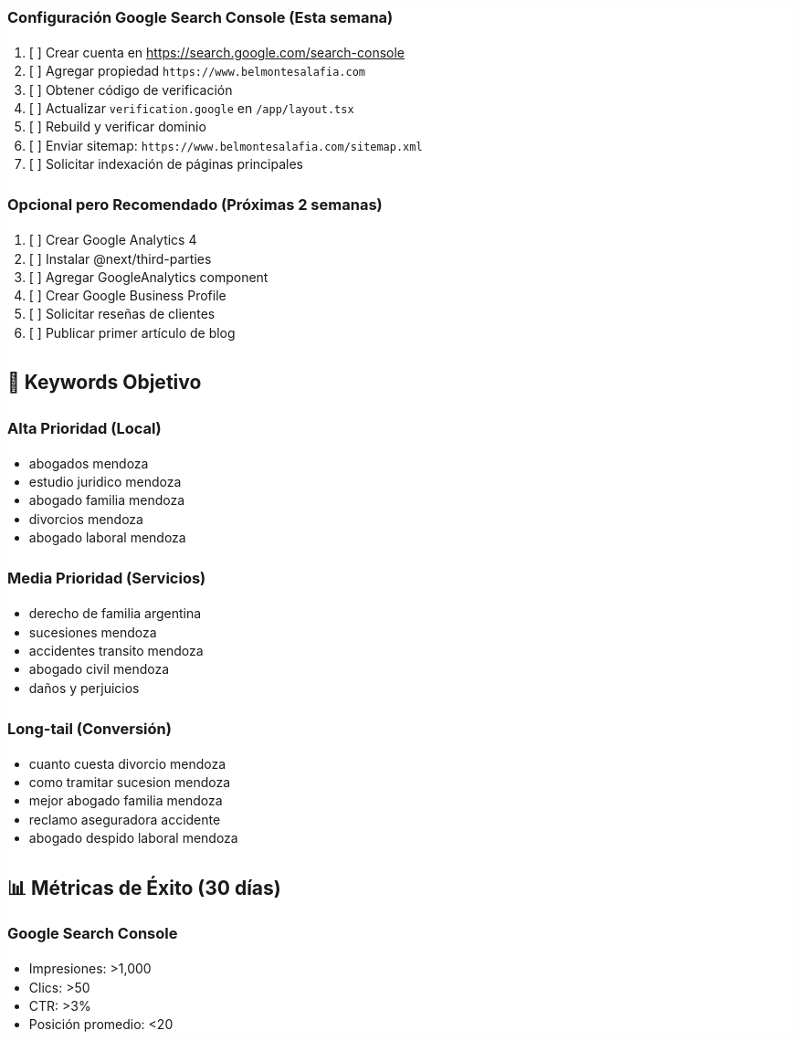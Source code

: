 ### Configuración Google Search Console (Esta semana)
1. [ ] Crear cuenta en https://search.google.com/search-console
2. [ ] Agregar propiedad `https://www.belmontesalafia.com`
3. [ ] Obtener código de verificación
4. [ ] Actualizar `verification.google` en `/app/layout.tsx`
5. [ ] Rebuild y verificar dominio
6. [ ] Enviar sitemap: `https://www.belmontesalafia.com/sitemap.xml`
7. [ ] Solicitar indexación de páginas principales

### Opcional pero Recomendado (Próximas 2 semanas)
1. [ ] Crear Google Analytics 4
2. [ ] Instalar @next/third-parties
3. [ ] Agregar GoogleAnalytics component
4. [ ] Crear Google Business Profile
5. [ ] Solicitar reseñas de clientes
6. [ ] Publicar primer artículo de blog

## 🎯 Keywords Objetivo

### Alta Prioridad (Local)
- abogados mendoza
- estudio juridico mendoza
- abogado familia mendoza
- divorcios mendoza
- abogado laboral mendoza

### Media Prioridad (Servicios)
- derecho de familia argentina
- sucesiones mendoza
- accidentes transito mendoza
- abogado civil mendoza
- daños y perjuicios

### Long-tail (Conversión)
- cuanto cuesta divorcio mendoza
- como tramitar sucesion mendoza
- mejor abogado familia mendoza
- reclamo aseguradora accidente
- abogado despido laboral mendoza

## 📊 Métricas de Éxito (30 días)

### Google Search Console
- Impresiones: >1,000
- Clics: >50
- CTR: >3%
- Posición promedio: <20
